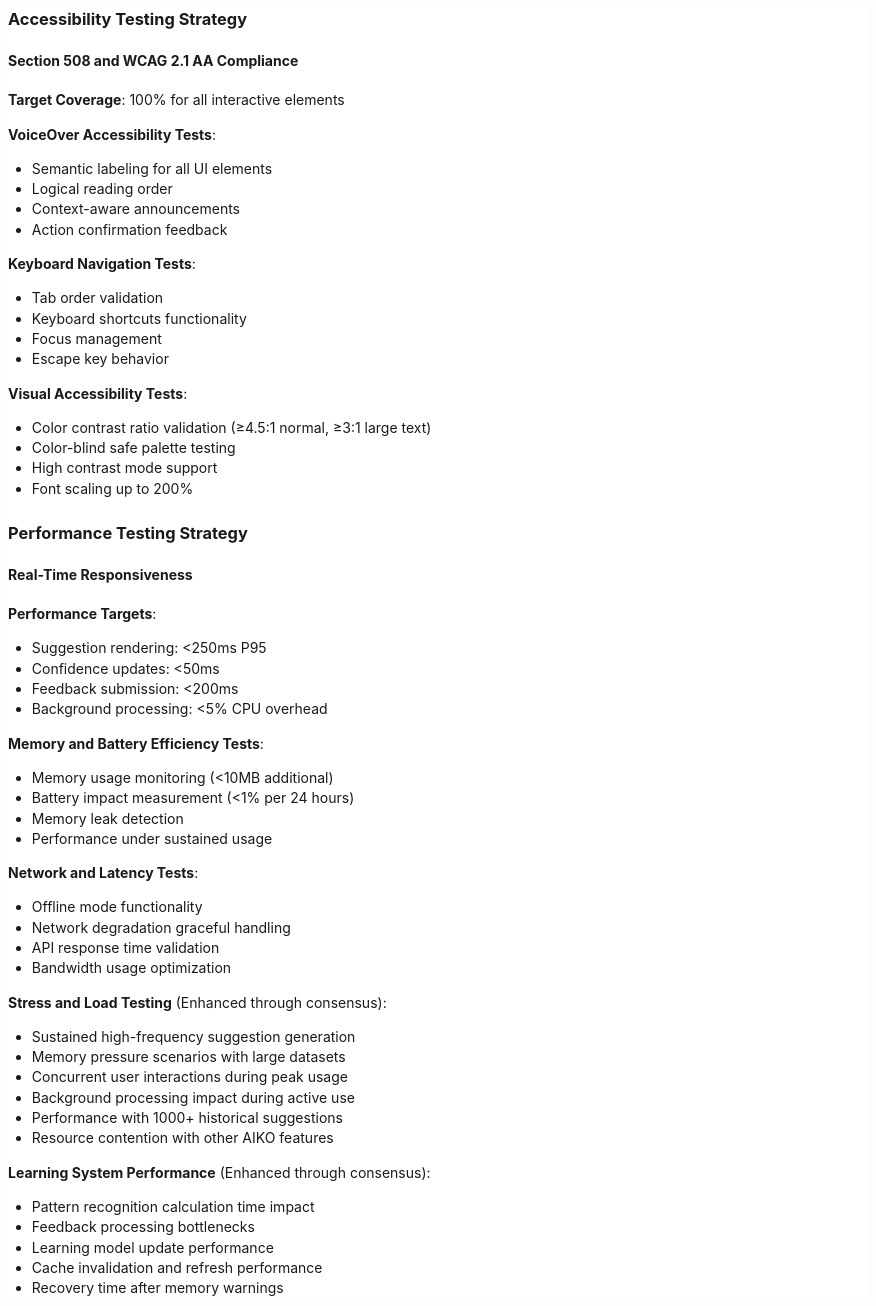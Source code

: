### Accessibility Testing Strategy

#### Section 508 and WCAG 2.1 AA Compliance
**Target Coverage**: 100% for all interactive elements

**VoiceOver Accessibility Tests**:
- Semantic labeling for all UI elements
- Logical reading order
- Context-aware announcements
- Action confirmation feedback

**Keyboard Navigation Tests**:
- Tab order validation
- Keyboard shortcuts functionality
- Focus management
- Escape key behavior

**Visual Accessibility Tests**:
- Color contrast ratio validation (≥4.5:1 normal, ≥3:1 large text)
- Color-blind safe palette testing
- High contrast mode support
- Font scaling up to 200%

### Performance Testing Strategy

#### Real-Time Responsiveness
**Performance Targets**: 
- Suggestion rendering: <250ms P95
- Confidence updates: <50ms
- Feedback submission: <200ms
- Background processing: <5% CPU overhead

**Memory and Battery Efficiency Tests**:
- Memory usage monitoring (<10MB additional)
- Battery impact measurement (<1% per 24 hours)
- Memory leak detection
- Performance under sustained usage

**Network and Latency Tests**:
- Offline mode functionality
- Network degradation graceful handling
- API response time validation
- Bandwidth usage optimization

**Stress and Load Testing** (Enhanced through consensus):
- Sustained high-frequency suggestion generation
- Memory pressure scenarios with large datasets
- Concurrent user interactions during peak usage
- Background processing impact during active use
- Performance with 1000+ historical suggestions
- Resource contention with other AIKO features

**Learning System Performance** (Enhanced through consensus):
- Pattern recognition calculation time impact
- Feedback processing bottlenecks
- Learning model update performance
- Cache invalidation and refresh performance
- Recovery time after memory warnings
